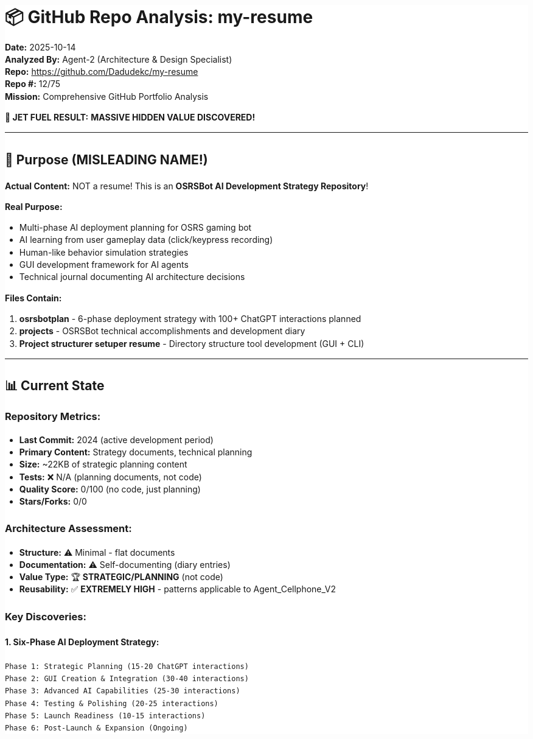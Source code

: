 # 📦 GitHub Repo Analysis: my-resume

**Date:** 2025-10-14  
**Analyzed By:** Agent-2 (Architecture & Design Specialist)  
**Repo:** https://github.com/Dadudekc/my-resume  
**Repo #:** 12/75  
**Mission:** Comprehensive GitHub Portfolio Analysis

**🚀 JET FUEL RESULT:** **MASSIVE HIDDEN VALUE DISCOVERED!**

---

## 🎯 Purpose (MISLEADING NAME!)

**Actual Content:** NOT a resume! This is an **OSRSBot AI Development Strategy Repository**!

**Real Purpose:**
- Multi-phase AI deployment planning for OSRS gaming bot
- AI learning from user gameplay data (click/keypress recording)
- Human-like behavior simulation strategies
- GUI development framework for AI agents
- Technical journal documenting AI architecture decisions

**Files Contain:**
1. **osrsbotplan** - 6-phase deployment strategy with 100+ ChatGPT interactions planned
2. **projects** - OSRSBot technical accomplishments and development diary
3. **Project structurer setuper resume** - Directory structure tool development (GUI + CLI)

---

## 📊 Current State

### **Repository Metrics:**
- **Last Commit:** 2024 (active development period)
- **Primary Content:** Strategy documents, technical planning
- **Size:** ~22KB of strategic planning content
- **Tests:** ❌ N/A (planning documents, not code)
- **Quality Score:** 0/100 (no code, just planning)
- **Stars/Forks:** 0/0

### **Architecture Assessment:**
- **Structure:** ⚠️ Minimal - flat documents
- **Documentation:** ⚠️ Self-documenting (diary entries)
- **Value Type:** 🏆 **STRATEGIC/PLANNING** (not code)
- **Reusability:** ✅ **EXTREMELY HIGH** - patterns applicable to Agent_Cellphone_V2

### **Key Discoveries:**

#### **1. Six-Phase AI Deployment Strategy:**
```
Phase 1: Strategic Planning (15-20 ChatGPT interactions)
Phase 2: GUI Creation & Integration (30-40 interactions)
Phase 3: Advanced AI Capabilities (25-30 interactions)
Phase 4: Testing & Polishing (20-25 interactions)
Phase 5: Launch Readiness (10-15 interactions)
Phase 6: Post-Launch & Expansion (Ongoing)
```
